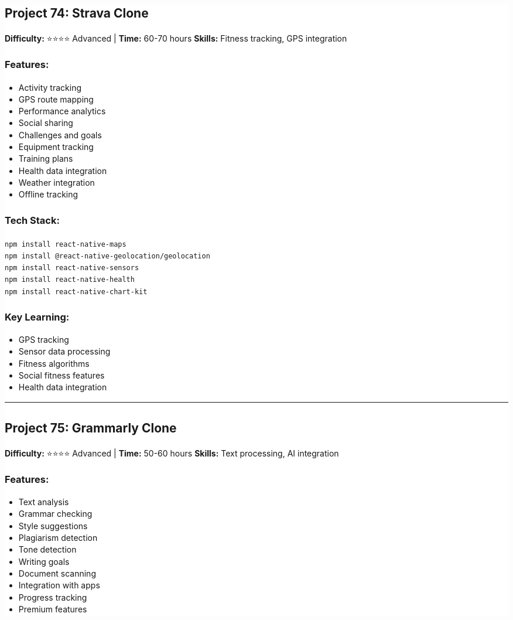 
## Project 74: Strava Clone
**Difficulty:** ⭐⭐⭐⭐ Advanced | **Time:** 60-70 hours
**Skills:** Fitness tracking, GPS integration

### Features:
- Activity tracking
- GPS route mapping
- Performance analytics
- Social sharing
- Challenges and goals
- Equipment tracking
- Training plans
- Health data integration
- Weather integration
- Offline tracking

### Tech Stack:
```bash
npm install react-native-maps
npm install @react-native-geolocation/geolocation
npm install react-native-sensors
npm install react-native-health
npm install react-native-chart-kit
```

### Key Learning:
- GPS tracking
- Sensor data processing
- Fitness algorithms
- Social fitness features
- Health data integration

---

## Project 75: Grammarly Clone
**Difficulty:** ⭐⭐⭐⭐ Advanced | **Time:** 50-60 hours
**Skills:** Text processing, AI integration

### Features:
- Text analysis
- Grammar checking
- Style suggestions
- Plagiarism detection
- Tone detection
- Writing goals
- Document scanning
- Integration with apps
- Progress tracking
- Premium features
